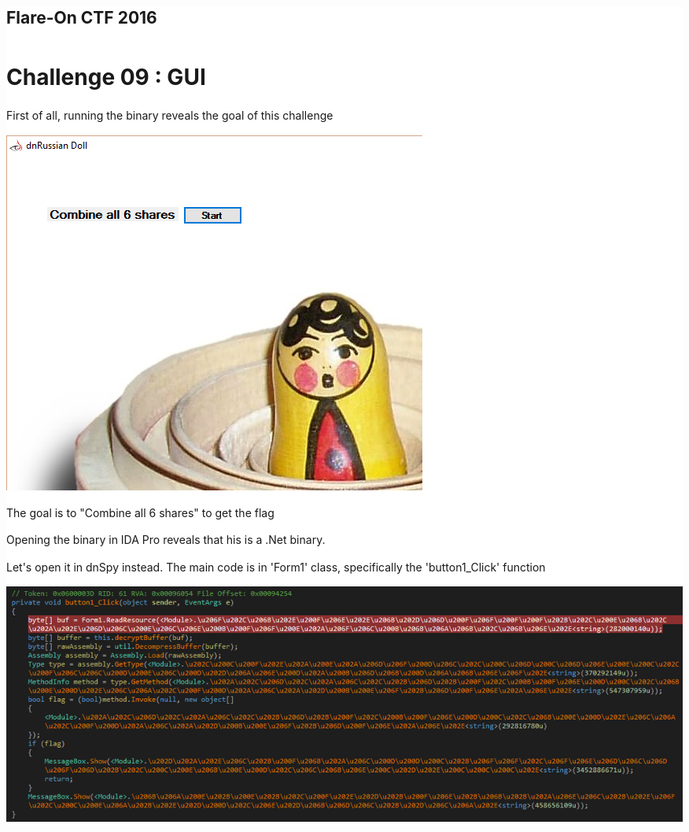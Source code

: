 ## Flare-On CTF 2016
# Challenge 09 : GUI

First of all, running the binary reveals the goal of this challenge

![goal](img/00.png)

The goal is to "Combine all 6 shares" to get the flag

Opening the binary in IDA Pro reveals that his is a .Net binary.

Let's open it in dnSpy instead. The main code is in 'Form1' class, specifically the 'button1_Click' function

![btn1click](img/01.png)
